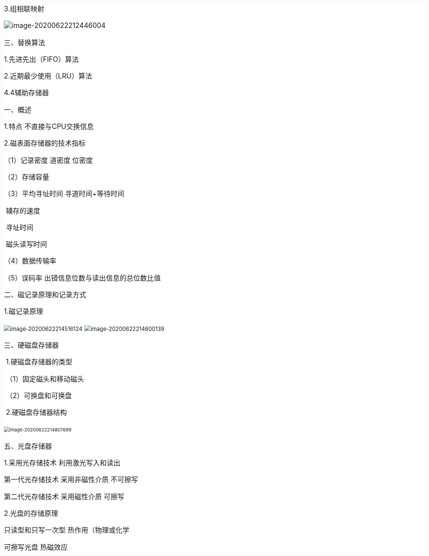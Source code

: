 3.组相联映射

![image-20200622212446004](C:\Users\86182\AppData\Roaming\Typora\typora-user-images\image-20200622212446004.png)

三、替换算法

1.先进先出（FIFO）算法

2.近期最少使用（LRU）算法



4.4辅助存储器

一、概述

1.特点	不直接与CPU交换信息

2.磁表面存储器的技术指标

（1）记录密度	道密度	位密度

（2）存储容量

（3）平均寻址时间	寻道时间+等待时间

​	辅存的速度

​		寻址时间

​		磁头读写时间

（4）数据传输率

（5）误码率	出错信息位数与读出信息的总位数比值

二、磁记录原理和记录方式

1.磁记录原理

<img src="C:\Users\86182\AppData\Roaming\Typora\typora-user-images\image-20200622214516124.png" alt="image-20200622214516124" style="zoom:80%;" />

<img src="C:\Users\86182\AppData\Roaming\Typora\typora-user-images\image-20200622214600139.png" alt="image-20200622214600139" style="zoom:80%;" />

三、硬磁盘存储器

​	1.硬磁盘存储器的类型

​		（1）固定磁头和移动磁头

​		（2）可换盘和可换盘

​	2.硬磁盘存储器结构

<img src="C:\Users\86182\AppData\Roaming\Typora\typora-user-images\image-20200622214807699.png" alt="image-20200622214807699" style="zoom: 67%;" />

五、光盘存储器

1.采用光存储技术	利用激光写入和读出

第一代光存储技术	采用非磁性介质	不可擦写

第二代光存储技术	采用磁性介质	可擦写

2.光盘的存储原理

只读型和只写一次型	热作用（物理或化学

可擦写光盘	热磁效应